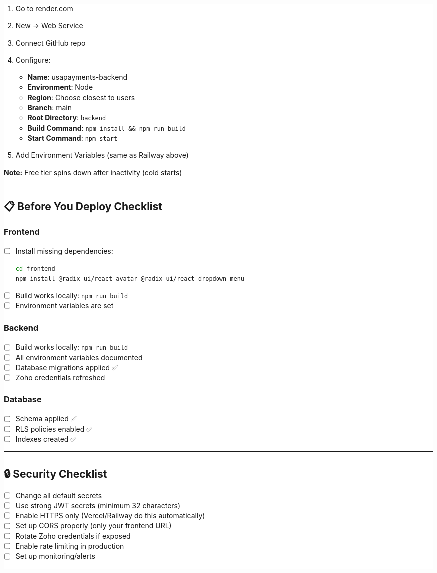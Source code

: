 1. Go to [render.com](https://render.com)
2. New → Web Service
3. Connect GitHub repo
4. Configure:
   - **Name**: usapayments-backend
   - **Environment**: Node
   - **Region**: Choose closest to users
   - **Branch**: main
   - **Root Directory**: `backend`
   - **Build Command**: `npm install && npm run build`
   - **Start Command**: `npm start`

5. Add Environment Variables (same as Railway above)

**Note:** Free tier spins down after inactivity (cold starts)

---

## 📋 **Before You Deploy Checklist**

### Frontend
- [ ] Install missing dependencies:
  ```bash
  cd frontend
  npm install @radix-ui/react-avatar @radix-ui/react-dropdown-menu
  ```
- [ ] Build works locally: `npm run build`
- [ ] Environment variables are set

### Backend
- [ ] Build works locally: `npm run build`
- [ ] All environment variables documented
- [ ] Database migrations applied ✅
- [ ] Zoho credentials refreshed

### Database
- [ ] Schema applied ✅
- [ ] RLS policies enabled ✅
- [ ] Indexes created ✅

---

## 🔒 **Security Checklist**

- [ ] Change all default secrets
- [ ] Use strong JWT secrets (minimum 32 characters)
- [ ] Enable HTTPS only (Vercel/Railway do this automatically)
- [ ] Set up CORS properly (only your frontend URL)
- [ ] Rotate Zoho credentials if exposed
- [ ] Enable rate limiting in production
- [ ] Set up monitoring/alerts

---